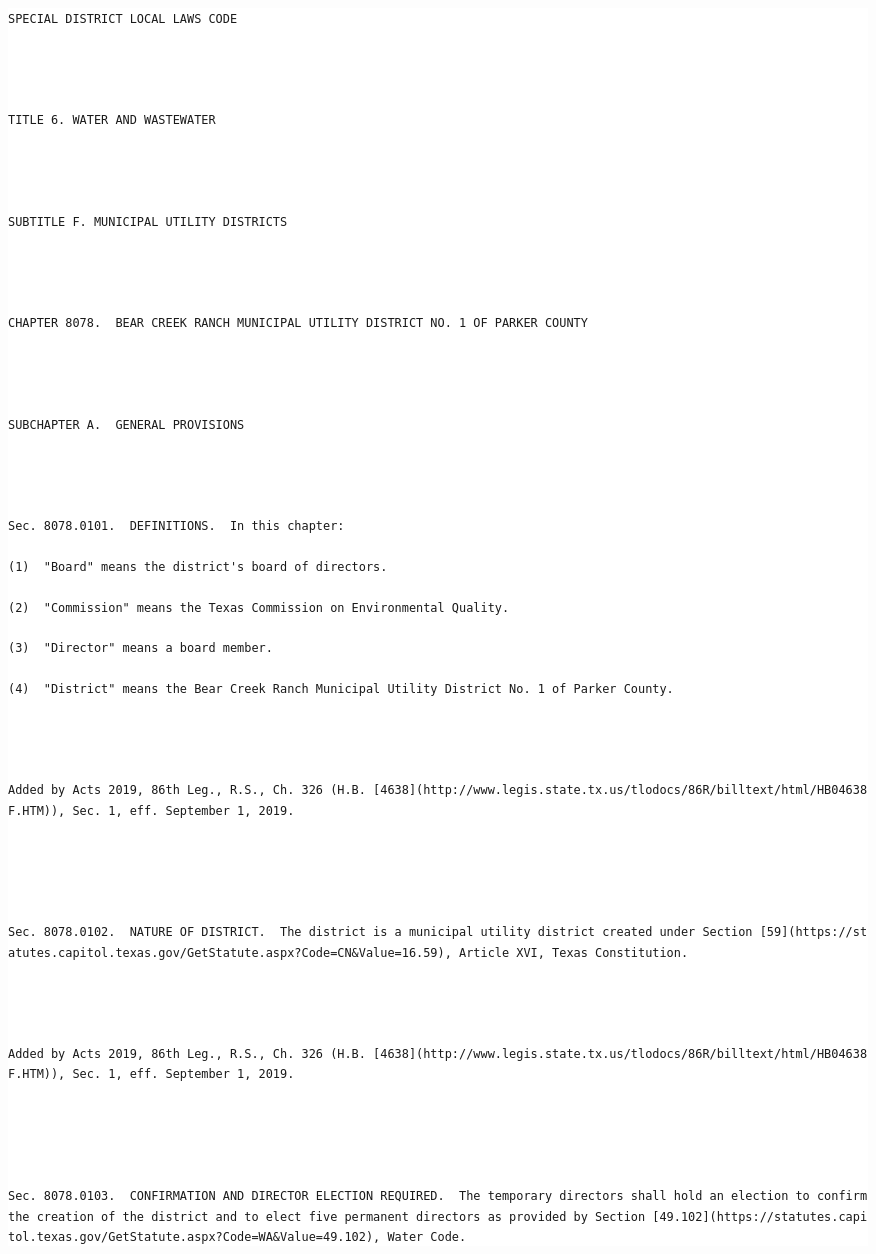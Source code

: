 ﻿
    
    
    	
    					
    
    
    SPECIAL DISTRICT LOCAL LAWS CODE
    
      
    
    
    TITLE 6. WATER AND WASTEWATER
    
      
    
    
    SUBTITLE F. MUNICIPAL UTILITY DISTRICTS
    
      
    
    
    CHAPTER 8078.  BEAR CREEK RANCH MUNICIPAL UTILITY DISTRICT NO. 1 OF PARKER COUNTY
    
      
    
    
    SUBCHAPTER A.  GENERAL PROVISIONS
    
      
    
    
    Sec. 8078.0101.  DEFINITIONS.  In this chapter:
    
    (1)  "Board" means the district's board of directors.
    
    (2)  "Commission" means the Texas Commission on Environmental Quality.
    
    (3)  "Director" means a board member.
    
    (4)  "District" means the Bear Creek Ranch Municipal Utility District No. 1 of Parker County.
    
    
    
    
    Added by Acts 2019, 86th Leg., R.S., Ch. 326 (H.B. [4638](http://www.legis.state.tx.us/tlodocs/86R/billtext/html/HB04638F.HTM)), Sec. 1, eff. September 1, 2019.
    
    
    
    
    
    Sec. 8078.0102.  NATURE OF DISTRICT.  The district is a municipal utility district created under Section [59](https://statutes.capitol.texas.gov/GetStatute.aspx?Code=CN&Value=16.59), Article XVI, Texas Constitution.
    
    
    
    
    Added by Acts 2019, 86th Leg., R.S., Ch. 326 (H.B. [4638](http://www.legis.state.tx.us/tlodocs/86R/billtext/html/HB04638F.HTM)), Sec. 1, eff. September 1, 2019.
    
    
    
    
    
    Sec. 8078.0103.  CONFIRMATION AND DIRECTOR ELECTION REQUIRED.  The temporary directors shall hold an election to confirm the creation of the district and to elect five permanent directors as provided by Section [49.102](https://statutes.capitol.texas.gov/GetStatute.aspx?Code=WA&Value=49.102), Water Code.
    
    
    
    